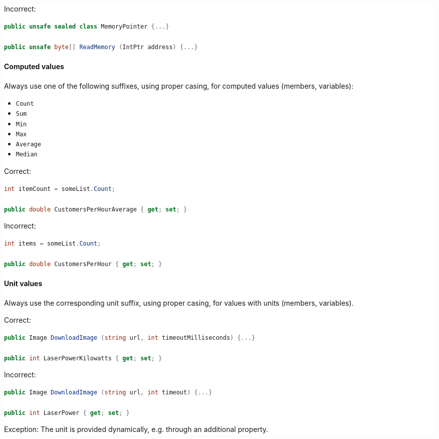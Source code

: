 Incorrect:

```c#
public unsafe sealed class MemoryPointer {...}

public unsafe byte[] ReadMemory (IntPtr address) {...}
```

#### Computed values

Always use one of the following suffixes, using proper casing, for computed values (members, variables):

- `Count`
- `Sum`
- `Min`
- `Max`
- `Average`
- `Median`

Correct:

```c#
int itemCount = someList.Count;

public double CustomersPerHourAverage { get; set; }
```

Incorrect:

```c#
int items = someList.Count;

public double CustomersPerHour { get; set; }
```

#### Unit values

Always use the corresponding unit suffix, using proper casing, for values with units (members, variables).

Correct:

```c#
public Image DownloadImage (string url, int timeoutMilliseconds) {...}

public int LaserPowerKilowatts { get; set; }
```

Incorrect:

```c#
public Image DownloadImage (string url, int timeout) {...}

public int LaserPower { get; set; }
```

Exception: The unit is provided dynamically, e.g. through an additional property.
